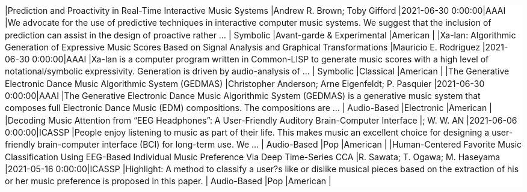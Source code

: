 |Prediction and Proactivity in Real-Time Interactive Music Systems                                                                              |Andrew R. Brown; Toby Gifford                                             |2021-06-30 0:00:00|AAAI      |We advocate for the use of predictive techniques in interactive computer music systems. We suggest that the inclusion of prediction can assist in the design of proactive rather …                                                                                                                                                                                                                                                                                                                                                                                                                                                                                             |  Symbolic            |Avant-garde & Experimental                                                          |American                                                                                |
|Xa-lan: Algorithmic Generation of Expressive Music Scores Based on Signal Analysis and Graphical Transformations                               |Mauricio E. Rodriguez                                                     |2021-06-30 0:00:00|AAAI      |Xa-lan is a computer program written in Common-LISP to generate music scores with a high level of notational/symbolic expressivity. Generation is driven by audio-analysis of …                                                                                                                                                                                                                                                                                                                                                                                                                                                                                                |  Symbolic            |Classical                                                                           |American                                                                                |
|The Generative Electronic Dance Music Algorithmic System (GEDMAS)                                                                              |Christopher Anderson; Arne Eigenfeldt; P. Pasquier                        |2021-06-30 0:00:00|AAAI      |The Generative Electronic Dance Music Algorithmic System (GEDMAS) is a generative music system that composes full Electronic Dance Music (EDM) compositions. The compositions are …                                                                                                                                                                                                                                                                                                                                                                                                                                                                                            |  Audio-Based         |Electronic                                                                          |American                                                                                |
|Decoding Music Attention from “EEG Headphones”: A User-Friendly Auditory Brain-Computer Interface                                              |; W. W. AN                                                                |2021-06-06 0:00:00|ICASSP    |People enjoy listening to music as part of their life. This makes music an excellent choice for designing a user-friendly brain-computer interface (BCI) for long-term use. We …                                                                                                                                                                                                                                                                                                                                                                                                                                                                                               |  Audio-Based         |Pop                                                                                 |American                                                                                |
|Human-Centered Favorite Music Classification Using EEG-Based Individual Music Preference Via Deep Time-Series CCA                              |R. Sawata; T. Ogawa; M. Haseyama                                          |2021-05-16 0:00:00|ICASSP    |Highlight: A method to classify a user?s like or dislike musical pieces based on the extraction of his or her music preference is proposed in this paper.                                                                                                                                                                                                                                                                                                                                                                                                                                                                                                                      |  Audio-Based         |Pop                                                                                 |American                                                                                |